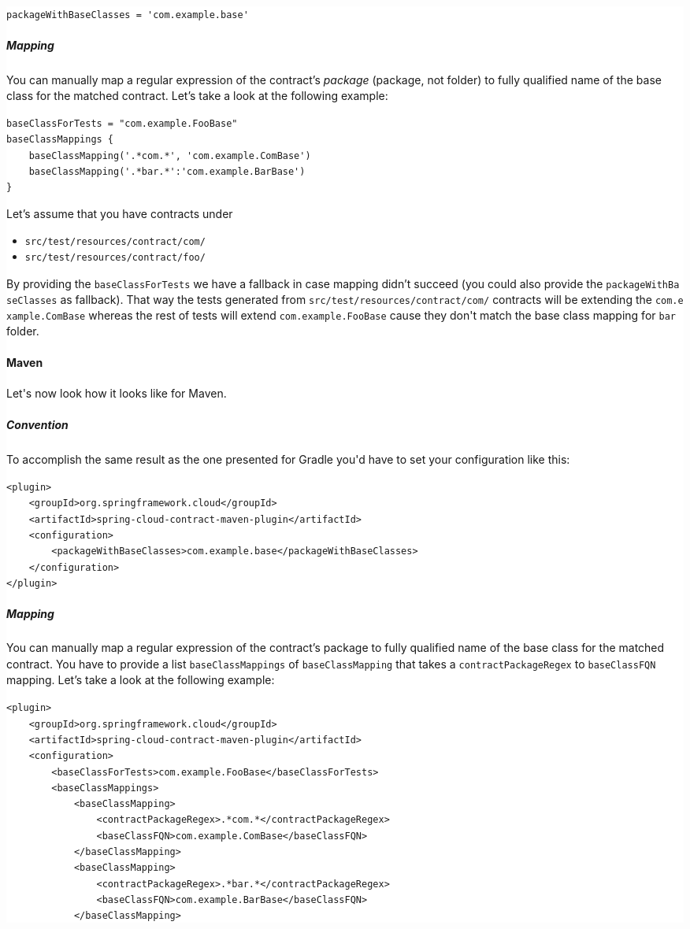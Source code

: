 ```
packageWithBaseClasses = 'com.example.base'
```

##### Mapping

You can manually map a regular expression of the contract’s *package* (package, not folder) to fully qualified name of the base class for the matched contract. Let’s take a look at the following example:

```
baseClassForTests = "com.example.FooBase"
baseClassMappings {
	baseClassMapping('.*com.*', 'com.example.ComBase')
	baseClassMapping('.*bar.*':'com.example.BarBase')
}
```

Let’s assume that you have contracts under

- `src/test/resources/contract/com/`
- `src/test/resources/contract/foo/`

By providing the `baseClassForTests` we have a fallback in case mapping didn’t succeed (you could also provide the `packageWithBaseClasses` as fallback). That way the tests generated from `src/test/resources/contract/com/` contracts will be extending the `com.example.ComBase` whereas the rest of tests will extend `com.example.FooBase` cause they don't match the base class mapping for `bar` folder.

#### Maven

Let's now look how it looks like for Maven.

##### Convention

To accomplish the same result as the one presented for Gradle you'd have to set your configuration like this:

```
<plugin>
	<groupId>org.springframework.cloud</groupId>
	<artifactId>spring-cloud-contract-maven-plugin</artifactId>
	<configuration>
		<packageWithBaseClasses>com.example.base</packageWithBaseClasses>
	</configuration>
</plugin>
```

##### Mapping

You can manually map a regular expression of the contract’s package to fully qualified name of the base class for the matched contract. You have to provide a list `baseClassMappings` of `baseClassMapping` that takes a `contractPackageRegex` to `baseClassFQN` mapping. Let’s take a look at the following example:

```
<plugin>
	<groupId>org.springframework.cloud</groupId>
	<artifactId>spring-cloud-contract-maven-plugin</artifactId>
	<configuration>
		<baseClassForTests>com.example.FooBase</baseClassForTests>
		<baseClassMappings>
			<baseClassMapping>
				<contractPackageRegex>.*com.*</contractPackageRegex>
				<baseClassFQN>com.example.ComBase</baseClassFQN>
			</baseClassMapping>
  			<baseClassMapping>
  				<contractPackageRegex>.*bar.*</contractPackageRegex>
  				<baseClassFQN>com.example.BarBase</baseClassFQN>
  			</baseClassMapping>
```